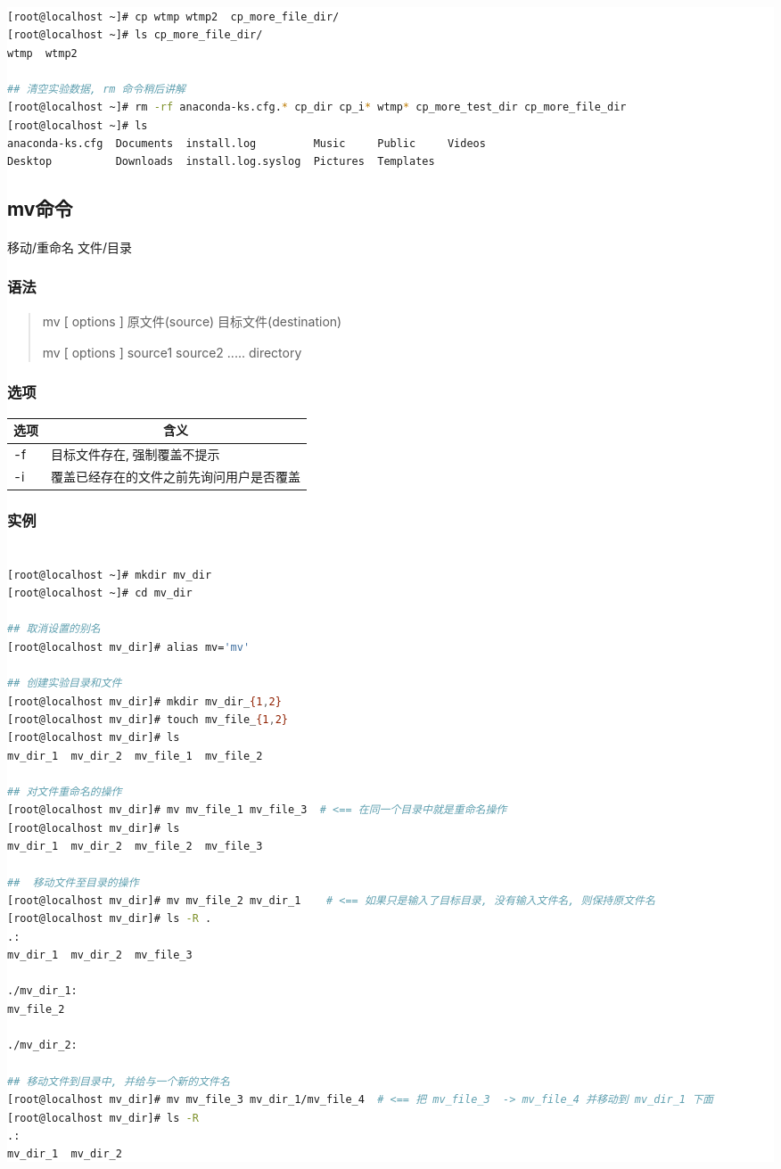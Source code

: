 ```bash
[root@localhost ~]# cp wtmp wtmp2  cp_more_file_dir/
[root@localhost ~]# ls cp_more_file_dir/
wtmp  wtmp2

## 清空实验数据, rm 命令稍后讲解
[root@localhost ~]# rm -rf anaconda-ks.cfg.* cp_dir cp_i* wtmp* cp_more_test_dir cp_more_file_dir 
[root@localhost ~]# ls
anaconda-ks.cfg  Documents  install.log         Music     Public     Videos
Desktop          Downloads  install.log.syslog  Pictures  Templates
```
## mv命令
移动/重命名  文件/目录
### 语法
> mv [ options ] 原文件(source) 目标文件(destination)
> 
> mv [ options ] source1 source2 .....  directory

### 选项
| 选项  | 含义         |
| --- | ---------- |
| -f  | 目标文件存在, 强制覆盖不提示    |
| -i  | 覆盖已经存在的文件之前先询问用户是否覆盖     |

### 实例
```bash

[root@localhost ~]# mkdir mv_dir
[root@localhost ~]# cd mv_dir

## 取消设置的别名
[root@localhost mv_dir]# alias mv='mv'

## 创建实验目录和文件
[root@localhost mv_dir]# mkdir mv_dir_{1,2}
[root@localhost mv_dir]# touch mv_file_{1,2}
[root@localhost mv_dir]# ls
mv_dir_1  mv_dir_2  mv_file_1  mv_file_2

## 对文件重命名的操作
[root@localhost mv_dir]# mv mv_file_1 mv_file_3  # <== 在同一个目录中就是重命名操作
[root@localhost mv_dir]# ls
mv_dir_1  mv_dir_2  mv_file_2  mv_file_3

##  移动文件至目录的操作
[root@localhost mv_dir]# mv mv_file_2 mv_dir_1    # <== 如果只是输入了目标目录, 没有输入文件名, 则保持原文件名
[root@localhost mv_dir]# ls -R .
.:
mv_dir_1  mv_dir_2  mv_file_3

./mv_dir_1:
mv_file_2

./mv_dir_2:

## 移动文件到目录中, 并给与一个新的文件名
[root@localhost mv_dir]# mv mv_file_3 mv_dir_1/mv_file_4  # <== 把 mv_file_3  -> mv_file_4 并移动到 mv_dir_1 下面
[root@localhost mv_dir]# ls -R 
.:
mv_dir_1  mv_dir_2
```